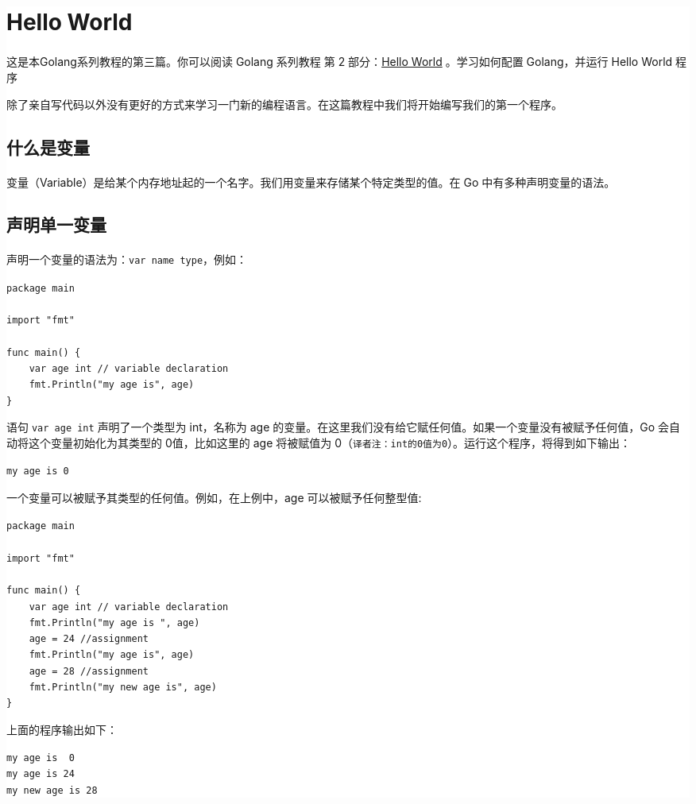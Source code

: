 Hello World
========================

这是本Golang系列教程的第三篇。你可以阅读 Golang 系列教程 第 2 部分：[Hello World](/docs/golang_tutoria_02.md) 。学习如何配置 Golang，并运行 Hello World 程序  

除了亲自写代码以外没有更好的方式来学习一门新的编程语言。在这篇教程中我们将开始编写我们的第一个程序。  

## 什么是变量  

变量（Variable）是给某个内存地址起的一个名字。我们用变量来存储某个特定类型的值。在 Go 中有多种声明变量的语法。  

##  声明单一变量  

声明一个变量的语法为：`var name type`，例如：  

```golang
package main

import "fmt"

func main() {  
    var age int // variable declaration
    fmt.Println("my age is", age)
}
```

语句 `var age int` 声明了一个类型为 int，名称为 age 的变量。在这里我们没有给它赋任何值。如果一个变量没有被赋予任何值，Go 会自动将这个变量初始化为其类型的 0值，比如这里的 age 将被赋值为 0（`译者注：int的0值为0`）。运行这个程序，将得到如下输出：  

```golang
my age is 0
```

一个变量可以被赋予其类型的任何值。例如，在上例中，age 可以被赋予任何整型值:  

```golang
package main

import "fmt"

func main() {  
    var age int // variable declaration
    fmt.Println("my age is ", age)
    age = 24 //assignment
    fmt.Println("my age is", age)
    age = 28 //assignment
    fmt.Println("my new age is", age)
}
```

上面的程序输出如下：  
```golang
my age is  0
my age is 24
my new age is 28
```
